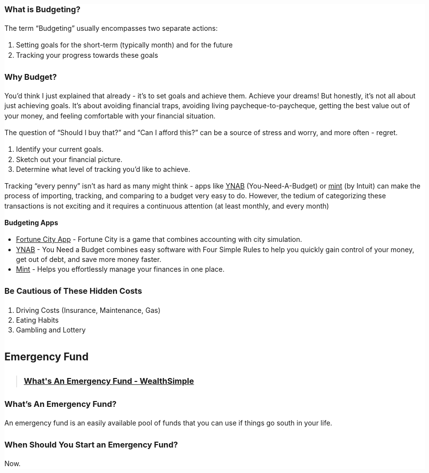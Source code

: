 ### What is Budgeting?
The term “Budgeting” usually encompasses two separate actions:

1. Setting goals for the short-term (typically month) and for the future
2. Tracking your progress towards these goals

### Why Budget?
You’d think I just explained that already - it’s to set goals and achieve them. Achieve your dreams! But honestly, it’s not all about just achieving goals. It’s about avoiding financial traps, avoiding living paycheque-to-paycheque, getting the best value out of your money, and feeling comfortable with your financial situation. 

The question of “Should I buy that?” and “Can I afford this?” can be a source of stress and worry, and more often - regret.

1. Identify your current goals.
2. Sketch out your financial picture. 
3. Determine what level of tracking you’d like to achieve.

Tracking “every penny” isn’t as hard as many might think - apps like <a href="https://www.youneedabudget.com/" target="_blank">YNAB</a> (You-Need-A-Budget) or <a href="https://www.mint.com/" target="_blank">mint</a> (by Intuit) can make the process of importing, tracking, and comparing to a budget very easy to do. However, the tedium of categorizing these transactions is not exciting and it requires a continuous attention (at least monthly, and every month)


**Budgeting Apps**

- <a href="https://fortunecityapp.com/en/" target="_blank">Fortune City App</a> - Fortune City is a game that combines accounting with city simulation.
- <a href="https://www.youneedabudget.com/" target="_blank">YNAB</a> - You Need a Budget combines easy software with Four Simple Rules to help you quickly gain control of your money, get out of debt, and save more money faster.
- <a href="https://www.mint.com/" target="_blank">Mint</a> - Helps you
effortlessly manage your finances in one place.

### Be Cautious of These Hidden Costs

1. Driving Costs (Insurance, Maintenance, Gas)
2. Eating Habits
3. Gambling and Lottery

## Emergency Fund

> ### <a href="https://www.wealthsimple.com/en-ca/learn/emergency-funds#what_s_an_emergency_fund" target="_blank">What's An Emergency Fund - WealthSimple</a>

### What’s An Emergency Fund?
An emergency fund is an easily available pool of funds that you can use if things go south in your life.

### When Should You Start an Emergency Fund?
Now.
